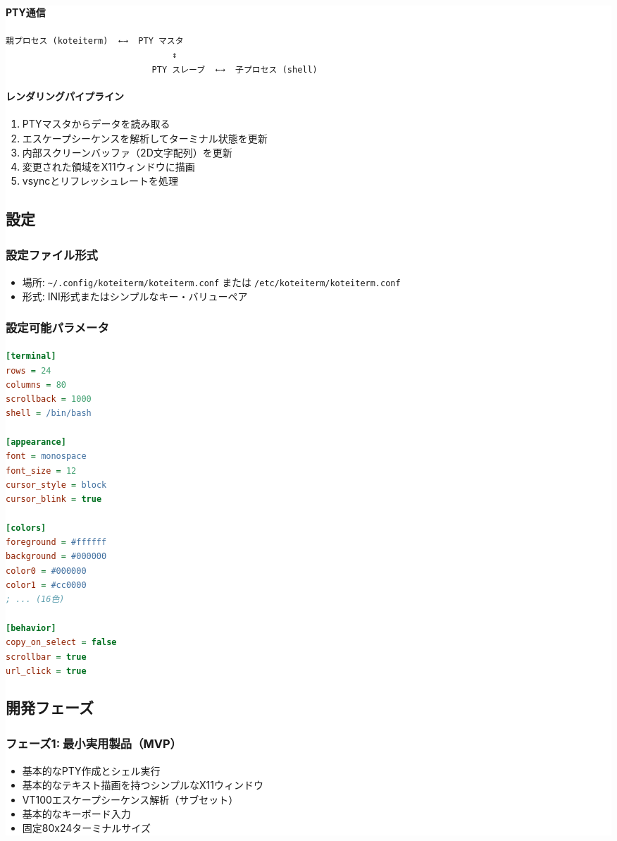 #### PTY通信
```
親プロセス (koteiterm)  ←→  PTY マスタ
                                 ↕
                             PTY スレーブ  ←→  子プロセス (shell)
```

#### レンダリングパイプライン
1. PTYマスタからデータを読み取る
2. エスケープシーケンスを解析してターミナル状態を更新
3. 内部スクリーンバッファ（2D文字配列）を更新
4. 変更された領域をX11ウィンドウに描画
5. vsyncとリフレッシュレートを処理

## 設定

### 設定ファイル形式
- 場所: `~/.config/koteiterm/koteiterm.conf` または `/etc/koteiterm/koteiterm.conf`
- 形式: INI形式またはシンプルなキー・バリューペア

### 設定可能パラメータ
```ini
[terminal]
rows = 24
columns = 80
scrollback = 1000
shell = /bin/bash

[appearance]
font = monospace
font_size = 12
cursor_style = block
cursor_blink = true

[colors]
foreground = #ffffff
background = #000000
color0 = #000000
color1 = #cc0000
; ... (16色)

[behavior]
copy_on_select = false
scrollbar = true
url_click = true
```

## 開発フェーズ

### フェーズ1: 最小実用製品（MVP）
- 基本的なPTY作成とシェル実行
- 基本的なテキスト描画を持つシンプルなX11ウィンドウ
- VT100エスケープシーケンス解析（サブセット）
- 基本的なキーボード入力
- 固定80x24ターミナルサイズ
